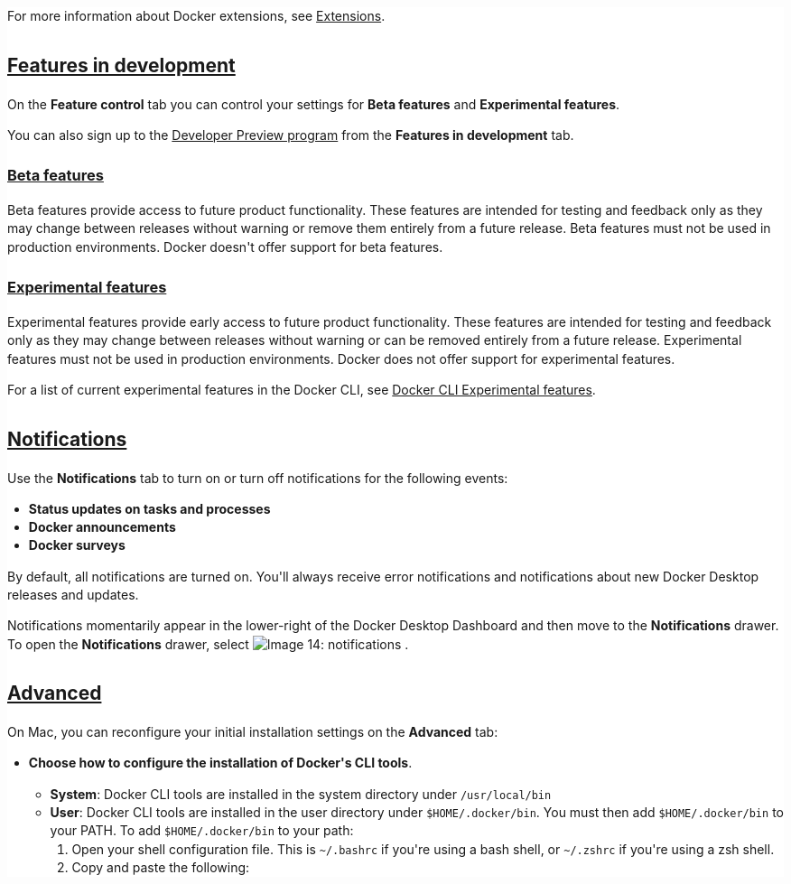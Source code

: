 For more information about Docker extensions, see [Extensions](https://docs.docker.com/extensions/).

[Features in development](https://docs.docker.com/desktop/settings-and-maintenance/settings/#features-in-development)
---------------------------------------------------------------------------------------------------------------------

On the **Feature control** tab you can control your settings for **Beta features** and **Experimental features**.

You can also sign up to the [Developer Preview program](https://www.docker.com/community/get-involved/developer-preview/) from the **Features in development** tab.

### [Beta features](https://docs.docker.com/desktop/settings-and-maintenance/settings/#beta-features)

Beta features provide access to future product functionality. These features are intended for testing and feedback only as they may change between releases without warning or remove them entirely from a future release. Beta features must not be used in production environments. Docker doesn't offer support for beta features.

### [Experimental features](https://docs.docker.com/desktop/settings-and-maintenance/settings/#experimental-features)

Experimental features provide early access to future product functionality. These features are intended for testing and feedback only as they may change between releases without warning or can be removed entirely from a future release. Experimental features must not be used in production environments. Docker does not offer support for experimental features.

For a list of current experimental features in the Docker CLI, see [Docker CLI Experimental features](https://github.com/docker/cli/blob/master/experimental/README.md).

[Notifications](https://docs.docker.com/desktop/settings-and-maintenance/settings/#notifications)
-------------------------------------------------------------------------------------------------

Use the **Notifications** tab to turn on or turn off notifications for the following events:

*   **Status updates on tasks and processes**
*   **Docker announcements**
*   **Docker surveys**

By default, all notifications are turned on. You'll always receive error notifications and notifications about new Docker Desktop releases and updates.

Notifications momentarily appear in the lower-right of the Docker Desktop Dashboard and then move to the **Notifications** drawer. To open the **Notifications** drawer, select ![Image 14: notifications](https://docs.docker.com/desktop/images/notifications.svg) .

[Advanced](https://docs.docker.com/desktop/settings-and-maintenance/settings/#advanced-1)
-----------------------------------------------------------------------------------------

On Mac, you can reconfigure your initial installation settings on the **Advanced** tab:

*   **Choose how to configure the installation of Docker's CLI tools**.
    
    *   **System**: Docker CLI tools are installed in the system directory under `/usr/local/bin`
    *   **User**: Docker CLI tools are installed in the user directory under `$HOME/.docker/bin`. You must then add `$HOME/.docker/bin` to your PATH. To add `$HOME/.docker/bin` to your path:
        1.  Open your shell configuration file. This is `~/.bashrc` if you're using a bash shell, or `~/.zshrc` if you're using a zsh shell.
        2.  Copy and paste the following:
            